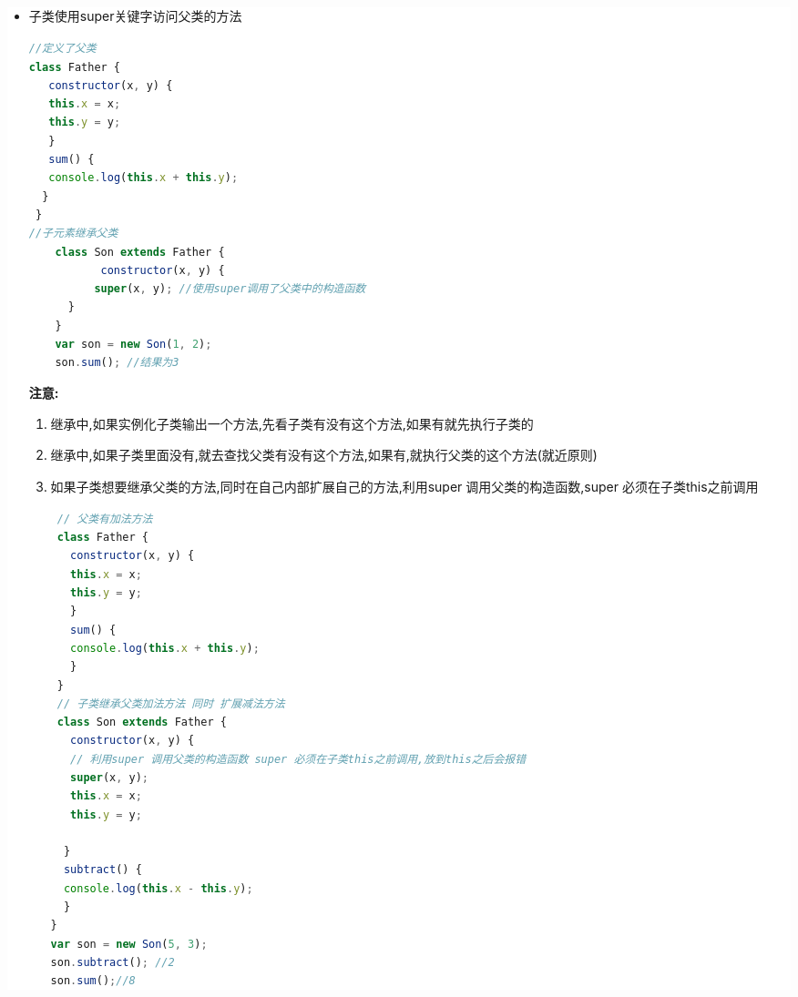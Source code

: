 - 子类使用super关键字访问父类的方法

  ```js
  //定义了父类
  class Father {
     constructor(x, y) {
     this.x = x;
     this.y = y;
     }
     sum() {
     console.log(this.x + this.y);
  	}
   }
  //子元素继承父类
      class Son extends Father {
     		 constructor(x, y) {
      		super(x, y); //使用super调用了父类中的构造函数
      	}
      }
      var son = new Son(1, 2);
      son.sum(); //结果为3
  ```

  **注意:** 

  1. 继承中,如果实例化子类输出一个方法,先看子类有没有这个方法,如果有就先执行子类的

  2. 继承中,如果子类里面没有,就去查找父类有没有这个方法,如果有,就执行父类的这个方法(就近原则)

  3. 如果子类想要继承父类的方法,同时在自己内部扩展自己的方法,利用super 调用父类的构造函数,super 必须在子类this之前调用

     ```js
      // 父类有加法方法
      class Father {
        constructor(x, y) {
        this.x = x;
        this.y = y;
        }
        sum() {
        console.log(this.x + this.y);
        }
      }
      // 子类继承父类加法方法 同时 扩展减法方法
      class Son extends Father {
        constructor(x, y) {
        // 利用super 调用父类的构造函数 super 必须在子类this之前调用,放到this之后会报错
        super(x, y);
        this.x = x;
        this.y = y;
     
       }
       subtract() {
       console.log(this.x - this.y);
       }
     }
     var son = new Son(5, 3);
     son.subtract(); //2
     son.sum();//8
     ```
